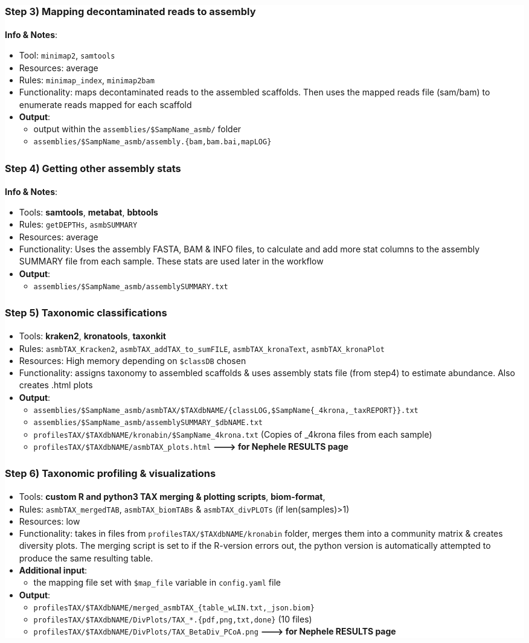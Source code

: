 ### Step 3) Mapping decontaminated reads to assembly

**Info & Notes**:

* Tool: `minimap2`, `samtools`
* Resources: average
* Rules: `minimap_index`, `minimap2bam`
* Functionality: maps decontaminated reads to the assembled scaffolds. Then uses the mapped reads file (sam/bam) to enumerate reads mapped for each scaffold
* **Output**:
  * output within the `assemblies/$SampName_asmb/` folder
  * `assemblies/$SampName_asmb/assembly.{bam,bam.bai,mapLOG}`
 

### Step 4) Getting other assembly stats

**Info & Notes**:

* Tools: **samtools**, **metabat**, **bbtools**
* Rules: `getDEPTHs`, `asmbSUMMARY`
* Resources: average
* Functionality: Uses the assembly FASTA, BAM & INFO files, to calculate and add more stat columns to the assembly SUMMARY file from each sample. These stats are used later in the workflow
* **Output**:
  * `assemblies/$SampName_asmb/assemblySUMMARY.txt`



### Step 5) Taxonomic classifications

* Tools: **kraken2**, **kronatools**, **taxonkit**
* Rules: `asmbTAX_Kracken2`, `asmbTAX_addTAX_to_sumFILE`, `asmbTAX_kronaText`, `asmbTAX_kronaPlot`
* Resources: High memory depending on `$classDB` chosen 
* Functionality: assigns taxonomy to assembled scaffolds & uses assembly stats file (from step4) to estimate abundance. Also creates .html plots 
* **Output**:
  * `assemblies/$SampName_asmb/asmbTAX/$TAXdbNAME/{classLOG,$SampName{_4krona,_taxREPORT}}.txt`
  * `assemblies/$SampName_asmb/assemblySUMMARY_$dbNAME.txt`
  * `profilesTAX/$TAXdbNAME/kronabin/$SampName_4krona.txt` (Copies of _4krona files from each sample)
  * `profilesTAX/$TAXdbNAME/asmbTAX_plots.html` **---> for Nephele RESULTS page** 



### Step 6) Taxonomic profiling & visualizations

* Tools: **custom R and python3 TAX merging & plotting scripts**, **biom-format**,  
* Rules: `asmbTAX_mergedTAB`, `asmbTAX_biomTABs` & `asmbTAX_divPLOTs` (if len(samples)>1)
* Resources: low
* Functionality: takes in files from `profilesTAX/$TAXdbNAME/kronabin` folder, merges them into a community matrix & creates diversity plots. The merging script is set to if the R-version errors out, the python version is automatically attempted to produce  the same resulting table. 
* **Additional input**: 
  * the mapping file set with `$map_file` variable in `config.yaml` file
* **Output**:
  * `profilesTAX/$TAXdbNAME/merged_asmbTAX_{table_wLIN.txt,_json.biom}`
  * `profilesTAX/$TAXdbNAME/DivPlots/TAX_*.{pdf,png,txt,done}` (10 files)
  * `profilesTAX/$TAXdbNAME/DivPlots/TAX_BetaDiv_PCoA.png` **---> for Nephele RESULTS page** 
